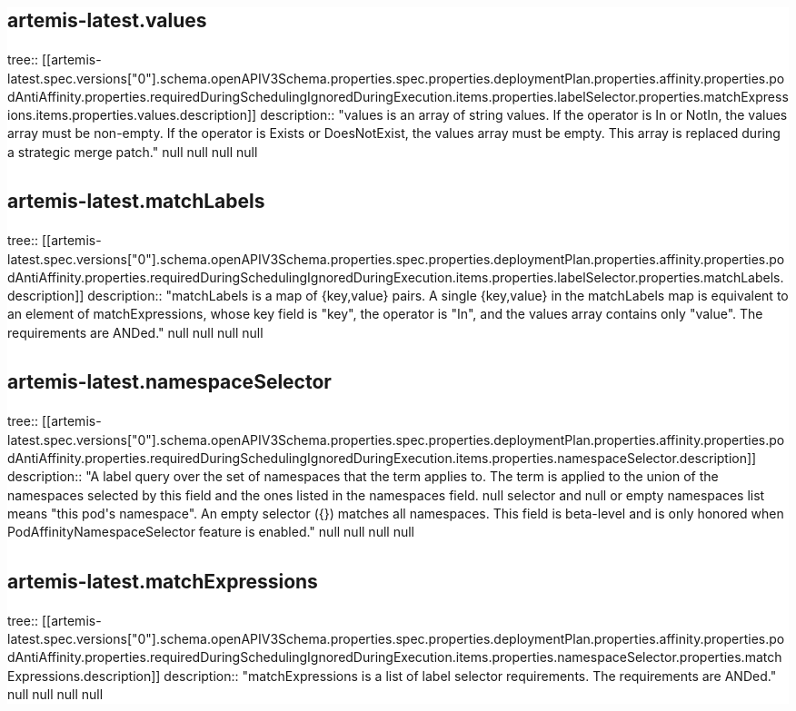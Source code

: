 
## artemis-latest.values

tree:: [[artemis-latest.spec.versions["0"].schema.openAPIV3Schema.properties.spec.properties.deploymentPlan.properties.affinity.properties.podAntiAffinity.properties.requiredDuringSchedulingIgnoredDuringExecution.items.properties.labelSelector.properties.matchExpressions.items.properties.values.description]]
description:: "values is an array of string values. If the operator is In or NotIn, the values array must be non-empty. If the operator is Exists or DoesNotExist, the values array must be empty. This array is replaced during a strategic merge patch."
null
null
null
null


## artemis-latest.matchLabels

tree:: [[artemis-latest.spec.versions["0"].schema.openAPIV3Schema.properties.spec.properties.deploymentPlan.properties.affinity.properties.podAntiAffinity.properties.requiredDuringSchedulingIgnoredDuringExecution.items.properties.labelSelector.properties.matchLabels.description]]
description:: "matchLabels is a map of {key,value} pairs. A single {key,value} in the matchLabels map is equivalent to an element of matchExpressions, whose key field is \"key\", the operator is \"In\", and the values array contains only \"value\". The requirements are ANDed."
null
null
null
null


## artemis-latest.namespaceSelector

tree:: [[artemis-latest.spec.versions["0"].schema.openAPIV3Schema.properties.spec.properties.deploymentPlan.properties.affinity.properties.podAntiAffinity.properties.requiredDuringSchedulingIgnoredDuringExecution.items.properties.namespaceSelector.description]]
description:: "A label query over the set of namespaces that the term applies to. The term is applied to the union of the namespaces selected by this field and the ones listed in the namespaces field. null selector and null or empty namespaces list means \"this pod's namespace\". An empty selector ({}) matches all namespaces. This field is beta-level and is only honored when PodAffinityNamespaceSelector feature is enabled."
null
null
null
null


## artemis-latest.matchExpressions

tree:: [[artemis-latest.spec.versions["0"].schema.openAPIV3Schema.properties.spec.properties.deploymentPlan.properties.affinity.properties.podAntiAffinity.properties.requiredDuringSchedulingIgnoredDuringExecution.items.properties.namespaceSelector.properties.matchExpressions.description]]
description:: "matchExpressions is a list of label selector requirements. The requirements are ANDed."
null
null
null
null
